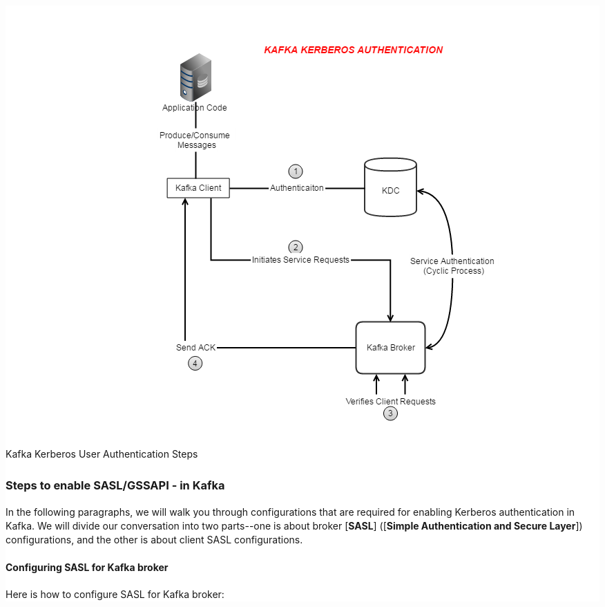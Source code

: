 ![](./images/2525f570-a8f1-43ba-9ee9-b95fe3310f3c.png)

Kafka Kerberos User Authentication Steps



### Steps to enable SASL/GSSAPI - in Kafka



In the following paragraphs, we will walk you through configurations
that are required for enabling Kerberos authentication in Kafka. We will
divide our conversation into two parts\--one is about broker
[**SASL**] ([**Simple Authentication and Secure
Layer**]) configurations, and the other is about client SASL
configurations.



#### Configuring SASL for Kafka broker



Here is how to configure SASL for Kafka broker:
